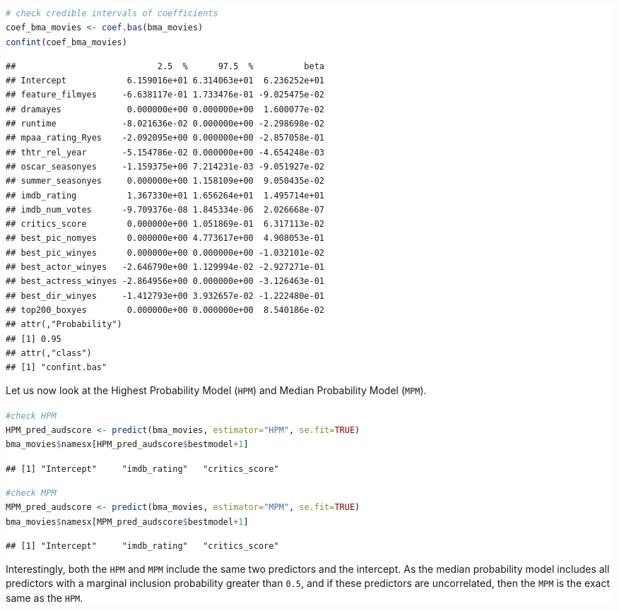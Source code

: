 
```r
# check credible intervals of coefficients
coef_bma_movies <- coef.bas(bma_movies)
confint(coef_bma_movies)
```

```
##                            2.5  %      97.5  %          beta
## Intercept            6.159016e+01 6.314063e+01  6.236252e+01
## feature_filmyes     -6.638117e-01 1.733476e-01 -9.025475e-02
## dramayes             0.000000e+00 0.000000e+00  1.600077e-02
## runtime             -8.021636e-02 0.000000e+00 -2.298698e-02
## mpaa_rating_Ryes    -2.092095e+00 0.000000e+00 -2.857058e-01
## thtr_rel_year       -5.154786e-02 0.000000e+00 -4.654248e-03
## oscar_seasonyes     -1.159375e+00 7.214231e-03 -9.051927e-02
## summer_seasonyes     0.000000e+00 1.158109e+00  9.050435e-02
## imdb_rating          1.367330e+01 1.656264e+01  1.495714e+01
## imdb_num_votes      -9.709376e-08 1.845334e-06  2.026668e-07
## critics_score        0.000000e+00 1.051869e-01  6.317113e-02
## best_pic_nomyes      0.000000e+00 4.773617e+00  4.908053e-01
## best_pic_winyes      0.000000e+00 0.000000e+00 -1.032101e-02
## best_actor_winyes   -2.646790e+00 1.129994e-02 -2.927271e-01
## best_actress_winyes -2.864956e+00 0.000000e+00 -3.126463e-01
## best_dir_winyes     -1.412793e+00 3.932657e-02 -1.222480e-01
## top200_boxyes        0.000000e+00 0.000000e+00  8.540186e-02
## attr(,"Probability")
## [1] 0.95
## attr(,"class")
## [1] "confint.bas"
```

Let us now look at the Highest Probability Model (`HPM`) and Median Probability Model (`MPM`).


```r
#check HPM
HPM_pred_audscore <- predict(bma_movies, estimator="HPM", se.fit=TRUE)
bma_movies$namesx[HPM_pred_audscore$bestmodel+1]
```

```
## [1] "Intercept"     "imdb_rating"   "critics_score"
```


```r
#check MPM
MPM_pred_audscore <- predict(bma_movies, estimator="MPM", se.fit=TRUE)
bma_movies$namesx[MPM_pred_audscore$bestmodel+1]
```

```
## [1] "Intercept"     "imdb_rating"   "critics_score"
```

Interestingly, both the `HPM` and `MPM` include the same two predictors and the intercept. As the median probability model includes all predictors with a marginal inclusion probability greater than `0.5`, and if these predictors are uncorrelated, then the `MPM` is the exact same as the `HPM`. 
